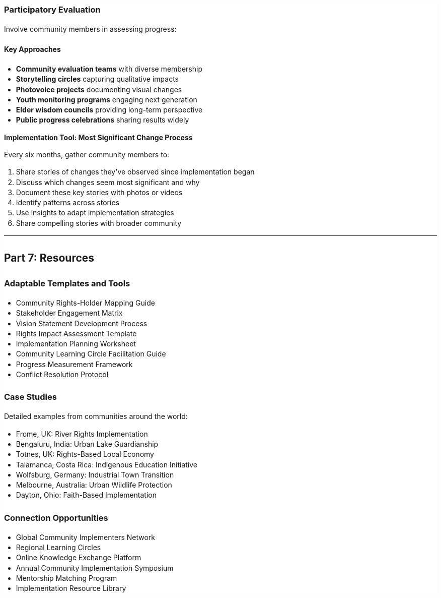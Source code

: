 ### Participatory Evaluation

Involve community members in assessing progress:

#### Key Approaches
- **Community evaluation teams** with diverse membership
- **Storytelling circles** capturing qualitative impacts
- **Photovoice projects** documenting visual changes
- **Youth monitoring programs** engaging next generation
- **Elder wisdom councils** providing long-term perspective
- **Public progress celebrations** sharing results widely

**Implementation Tool: Most Significant Change Process**

Every six months, gather community members to:
1. Share stories of changes they've observed since implementation began
2. Discuss which changes seem most significant and why
3. Document these key stories with photos or videos
4. Identify patterns across stories
5. Use insights to adapt implementation strategies
6. Share compelling stories with broader community

---

## Part 7: Resources

### Adaptable Templates and Tools
- Community Rights-Holder Mapping Guide
- Stakeholder Engagement Matrix
- Vision Statement Development Process
- Rights Impact Assessment Template
- Implementation Planning Worksheet
- Community Learning Circle Facilitation Guide
- Progress Measurement Framework
- Conflict Resolution Protocol

### Case Studies
Detailed examples from communities around the world:
- Frome, UK: River Rights Implementation
- Bengaluru, India: Urban Lake Guardianship
- Totnes, UK: Rights-Based Local Economy
- Talamanca, Costa Rica: Indigenous Education Initiative
- Wolfsburg, Germany: Industrial Town Transition
- Melbourne, Australia: Urban Wildlife Protection
- Dayton, Ohio: Faith-Based Implementation

### Connection Opportunities
- Global Community Implementers Network
- Regional Learning Circles
- Online Knowledge Exchange Platform
- Annual Community Implementation Symposium
- Mentorship Matching Program
- Implementation Resource Library

